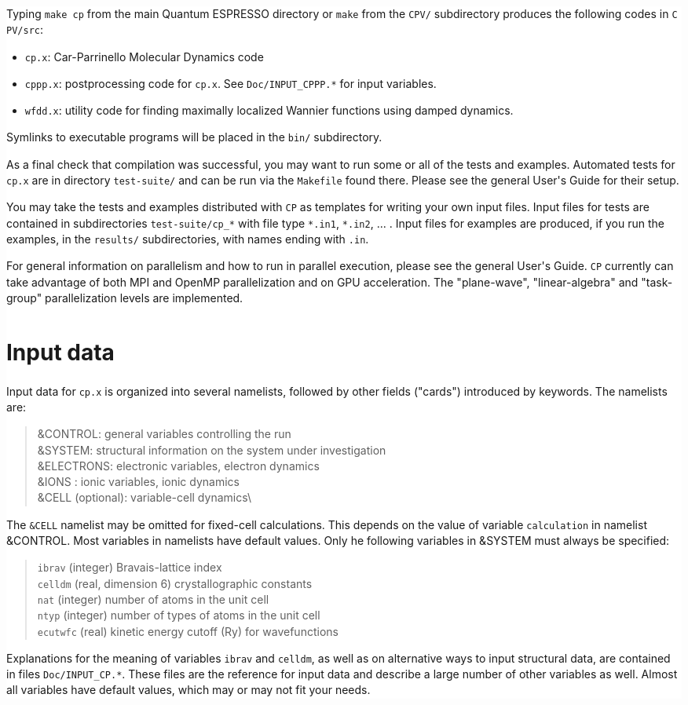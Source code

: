 Typing `make cp` from the main Quantum ESPRESSO directory or `make` from
the `CPV/` subdirectory produces the following codes in `CPV/src`:

-   `cp.x`: Car-Parrinello Molecular Dynamics code

-   `cppp.x`: postprocessing code for `cp.x`. See `Doc/INPUT_CPPP.*` for
    input variables.

-   `wfdd.x`: utility code for finding maximally localized Wannier
    functions using damped dynamics.

Symlinks to executable programs will be placed in the `bin/`
subdirectory.

As a final check that compilation was successful, you may want to run
some or all of the tests and examples. Automated tests for `cp.x` are in
directory `test-suite/` and can be run via the `Makefile` found there.
Please see the general User's Guide for their setup.

You may take the tests and examples distributed with `CP` as templates
for writing your own input files. Input files for tests are contained in
subdirectories `test-suite/cp_*` with file type `*.in1`, `*.in2`, \... .
Input files for examples are produced, if you run the examples, in the
`results/` subdirectories, with names ending with `.in`.

For general information on parallelism and how to run in parallel
execution, please see the general User's Guide. `CP` currently can take
advantage of both MPI and OpenMP parallelization and on GPU acceleration.
The "plane-wave", "linear-algebra" and "task-group" parallelization levels
are implemented.

Input data
==========

Input data for `cp.x` is organized into several namelists, followed by
other fields ("cards") introduced by keywords. The namelists are:

>  &CONTROL:           general variables controlling the run\
>  &SYSTEM:            structural information on the system under investigation\
>  &ELECTRONS:         electronic variables, electron dynamics\
>  &IONS :             ionic variables, ionic dynamics\
>  &CELL (optional):   variable-cell dynamics\

The `&CELL` namelist may be omitted for fixed-cell calculations. This
depends on the value of variable `calculation` in namelist &CONTROL.
Most variables in namelists have default values. Only he following
variables in &SYSTEM must always be specified:

>  `ibrav`     (integer)             Bravais-lattice index\
>  `celldm`    (real, dimension 6)   crystallographic constants\
>  `nat`       (integer)             number of atoms in the unit cell\
>  `ntyp`      (integer)             number of types of atoms in the unit cell\
>  `ecutwfc`   (real)                kinetic energy cutoff (Ry) for wavefunctions

Explanations for the meaning of variables `ibrav` and `celldm`, as well
as on alternative ways to input structural data, are contained in files
`Doc/INPUT_CP.*`. These files are the reference for input data and
describe a large number of other variables as well. Almost all variables
have default values, which may or may not fit your needs.

